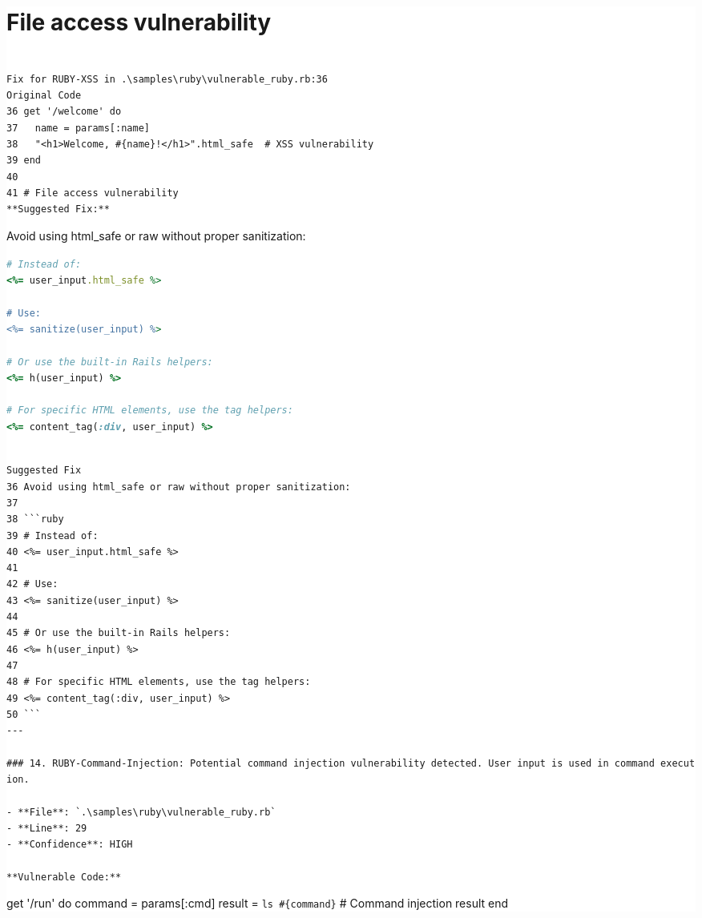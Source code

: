 # File access vulnerability
```

Fix for RUBY-XSS in .\samples\ruby\vulnerable_ruby.rb:36
Original Code
36 get '/welcome' do
37   name = params[:name]
38   "<h1>Welcome, #{name}!</h1>".html_safe  # XSS vulnerability
39 end
40
41 # File access vulnerability
**Suggested Fix:**

```
Avoid using html_safe or raw without proper sanitization:

```ruby
# Instead of:
<%= user_input.html_safe %>

# Use:
<%= sanitize(user_input) %>

# Or use the built-in Rails helpers:
<%= h(user_input) %>

# For specific HTML elements, use the tag helpers:
<%= content_tag(:div, user_input) %>
```
```

Suggested Fix
36 Avoid using html_safe or raw without proper sanitization:
37
38 ```ruby
39 # Instead of:
40 <%= user_input.html_safe %>
41
42 # Use:
43 <%= sanitize(user_input) %>
44
45 # Or use the built-in Rails helpers:
46 <%= h(user_input) %>
47
48 # For specific HTML elements, use the tag helpers:
49 <%= content_tag(:div, user_input) %>
50 ```
---

### 14. RUBY-Command-Injection: Potential command injection vulnerability detected. User input is used in command execution.

- **File**: `.\samples\ruby\vulnerable_ruby.rb`
- **Line**: 29
- **Confidence**: HIGH

**Vulnerable Code:**

```
get '/run' do
  command = params[:cmd]
  result = `ls #{command}`  # Command injection
  result
end
